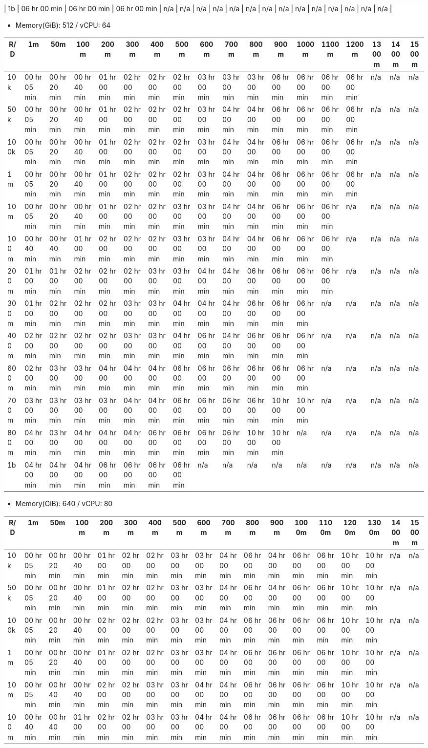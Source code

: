 | 1b   | 06 hr 00 min | 06 hr 00 min | 06 hr 00 min | n/a          | n/a          | n/a          | n/a          | n/a          | n/a          | n/a          | n/a  | n/a   | n/a   | n/a   | n/a   | n/a   | n/a   |

-   Memory(GiB): 512 / vCPU: 64

| R/D  | 1m           | 50m          | 100m         | 200m         | 300m         | 400m         | 500m         | 600m         | 700m         | 800m         | 900m         | 1000m        | 1100m        | 1200m        | 1300m | 1400m | 1500m |
| ---- | ------------ | ------------ | ------------ | ------------ | ------------ | ------------ | ------------ | ------------ | ------------ | ------------ | ------------ | ------------ | ------------ | ------------ | ----- | ----- | ----- |
| 10k  | 00 hr 05 min | 00 hr 20 min | 00 hr 40 min | 01 hr 00 min | 02 hr 00 min | 02 hr 00 min | 02 hr 00 min | 03 hr 00 min | 03 hr 00 min | 03 hr 00 min | 06 hr 00 min | 06 hr 00 min | 06 hr 00 min | 06 hr 00 min | n/a   | n/a   | n/a   |
| 50k  | 00 hr 05 min | 00 hr 20 min | 00 hr 40 min | 01 hr 00 min | 02 hr 00 min | 02 hr 00 min | 02 hr 00 min | 03 hr 00 min | 04 hr 00 min | 04 hr 00 min | 06 hr 00 min | 06 hr 00 min | 06 hr 00 min | 06 hr 00 min | n/a   | n/a   | n/a   |
| 100k | 00 hr 05 min | 00 hr 20 min | 00 hr 40 min | 01 hr 00 min | 02 hr 00 min | 02 hr 00 min | 02 hr 00 min | 03 hr 00 min | 04 hr 00 min | 04 hr 00 min | 06 hr 00 min | 06 hr 00 min | 06 hr 00 min | 06 hr 00 min | n/a   | n/a   | n/a   |
| 1m   | 00 hr 05 min | 00 hr 20 min | 00 hr 40 min | 01 hr 00 min | 02 hr 00 min | 02 hr 00 min | 02 hr 00 min | 03 hr 00 min | 04 hr 00 min | 04 hr 00 min | 06 hr 00 min | 06 hr 00 min | 06 hr 00 min | 06 hr 00 min | n/a   | n/a   | n/a   |
| 10m  | 00 hr 05 min | 00 hr 20 min | 00 hr 40 min | 01 hr 00 min | 02 hr 00 min | 02 hr 00 min | 03 hr 00 min | 03 hr 00 min | 04 hr 00 min | 04 hr 00 min | 06 hr 00 min | 06 hr 00 min | 06 hr 00 min | n/a          | n/a   | n/a   | n/a   |
| 100m | 00 hr 40 min | 00 hr 40 min | 01 hr 00 min | 02 hr 00 min | 02 hr 00 min | 02 hr 00 min | 03 hr 00 min | 03 hr 00 min | 04 hr 00 min | 04 hr 00 min | 06 hr 00 min | 06 hr 00 min | 06 hr 00 min | n/a          | n/a   | n/a   | n/a   |
| 200m | 01 hr 00 min | 01 hr 00 min | 02 hr 00 min | 02 hr 00 min | 02 hr 00 min | 03 hr 00 min | 03 hr 00 min | 04 hr 00 min | 04 hr 00 min | 06 hr 00 min | 06 hr 00 min | 06 hr 00 min | 06 hr 00 min | n/a          | n/a   | n/a   | n/a   |
| 300m | 01 hr 00 min | 02 hr 00 min | 02 hr 00 min | 02 hr 00 min | 03 hr 00 min | 03 hr 00 min | 04 hr 00 min | 04 hr 00 min | 04 hr 00 min | 06 hr 00 min | 06 hr 00 min | 06 hr 00 min | n/a          | n/a          | n/a   | n/a   | n/a   |
| 400m | 02 hr 00 min | 02 hr 00 min | 02 hr 00 min | 02 hr 00 min | 03 hr 00 min | 03 hr 00 min | 04 hr 00 min | 06 hr 00 min | 04 hr 00 min | 06 hr 00 min | 06 hr 00 min | 06 hr 00 min | n/a          | n/a          | n/a   | n/a   | n/a   |
| 600m | 02 hr 00 min | 03 hr 00 min | 03 hr 00 min | 04 hr 00 min | 04 hr 00 min | 04 hr 00 min | 06 hr 00 min | 06 hr 00 min | 06 hr 00 min | 06 hr 00 min | 06 hr 00 min | 06 hr 00 min | n/a          | n/a          | n/a   | n/a   | n/a   |
| 700m | 03 hr 00 min | 03 hr 00 min | 03 hr 00 min | 03 hr 00 min | 04 hr 00 min | 04 hr 00 min | 06 hr 00 min | 06 hr 00 min | 06 hr 00 min | 06 hr 00 min | 10 hr 00 min | 10 hr 00 min | n/a          | n/a          | n/a   | n/a   | n/a   |
| 800m | 04 hr 00 min | 03 hr 00 min | 04 hr 00 min | 04 hr 00 min | 04 hr 00 min | 06 hr 00 min | 06 hr 00 min | 06 hr 00 min | 06 hr 00 min | 10 hr 00 min | 10 hr 00 min | n/a          | n/a          | n/a          | n/a   | n/a   | n/a   |
| 1b   | 04 hr 00 min | 04 hr 00 min | 04 hr 00 min | 06 hr 00 min | 06 hr 00 min | 06 hr 00 min | 06 hr 00 min | n/a          | n/a          | n/a          | n/a          | n/a          | n/a          | n/a          | n/a   | n/a   | n/a   |

-   Memory(GiB): 640 / vCPU: 80

| R/D  | 1m           | 50m          | 100m         | 200m         | 300m         | 400m         | 500m         | 600m         | 700m         | 800m         | 900m         | 1000m        | 1100m        | 1200m        | 1300m        | 1400m | 1500m |
| ---- | ------------ | ------------ | ------------ | ------------ | ------------ | ------------ | ------------ | ------------ | ------------ | ------------ | ------------ | ------------ | ------------ | ------------ | ------------ | ----- | ----- |
| 10k  | 00 hr 05 min | 00 hr 20 min | 00 hr 40 min | 01 hr 00 min | 02 hr 00 min | 02 hr 00 min | 03 hr 00 min | 03 hr 00 min | 04 hr 00 min | 06 hr 00 min | 04 hr 00 min | 06 hr 00 min | 06 hr 00 min | 10 hr 00 min | 10 hr 00 min | n/a   | n/a   |
| 50k  | 00 hr 05 min | 00 hr 20 min | 00 hr 40 min | 01 hr 00 min | 02 hr 00 min | 02 hr 00 min | 03 hr 00 min | 03 hr 00 min | 04 hr 00 min | 06 hr 00 min | 04 hr 00 min | 06 hr 00 min | 06 hr 00 min | 10 hr 00 min | 10 hr 00 min | n/a   | n/a   |
| 100k | 00 hr 05 min | 00 hr 20 min | 00 hr 40 min | 02 hr 00 min | 02 hr 00 min | 02 hr 00 min | 03 hr 00 min | 03 hr 00 min | 04 hr 00 min | 06 hr 00 min | 06 hr 00 min | 06 hr 00 min | 06 hr 00 min | 10 hr 00 min | 10 hr 00 min | n/a   | n/a   |
| 1m   | 00 hr 05 min | 00 hr 20 min | 00 hr 40 min | 01 hr 00 min | 02 hr 00 min | 02 hr 00 min | 03 hr 00 min | 03 hr 00 min | 04 hr 00 min | 06 hr 00 min | 06 hr 00 min | 06 hr 00 min | 06 hr 00 min | 10 hr 00 min | 10 hr 00 min | n/a   | n/a   |
| 10m  | 00 hr 05 min | 00 hr 40 min | 00 hr 40 min | 02 hr 00 min | 02 hr 00 min | 03 hr 00 min | 03 hr 00 min | 04 hr 00 min | 04 hr 00 min | 06 hr 00 min | 06 hr 00 min | 06 hr 00 min | 06 hr 00 min | 10 hr 00 min | 10 hr 00 min | n/a   | n/a   |
| 100m | 00 hr 40 min | 00 hr 40 min | 01 hr 00 min | 02 hr 00 min | 02 hr 00 min | 03 hr 00 min | 03 hr 00 min | 04 hr 00 min | 04 hr 00 min | 06 hr 00 min | 06 hr 00 min | 06 hr 00 min | 06 hr 00 min | 10 hr 00 min | 10 hr 00 min | n/a   | n/a   |